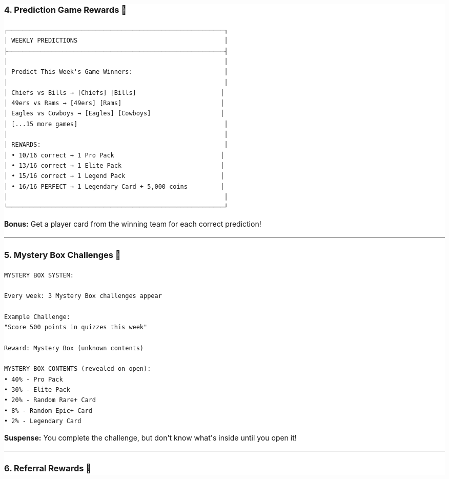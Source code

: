 ### 4. **Prediction Game Rewards** 🔮

```
┌───────────────────────────────────────────────────────────┐
│ WEEKLY PREDICTIONS                                        │
├───────────────────────────────────────────────────────────┤
│                                                           │
│ Predict This Week's Game Winners:                         │
│                                                           │
│ Chiefs vs Bills → [Chiefs] [Bills]                       │
│ 49ers vs Rams → [49ers] [Rams]                           │
│ Eagles vs Cowboys → [Eagles] [Cowboys]                   │
│ [...15 more games]                                        │
│                                                           │
│ REWARDS:                                                  │
│ • 10/16 correct → 1 Pro Pack                             │
│ • 13/16 correct → 1 Elite Pack                           │
│ • 15/16 correct → 1 Legend Pack                          │
│ • 16/16 PERFECT → 1 Legendary Card + 5,000 coins         │
│                                                           │
└───────────────────────────────────────────────────────────┘
```

**Bonus:** Get a player card from the winning team for each correct prediction!

---

### 5. **Mystery Box Challenges** 🎁

```
MYSTERY BOX SYSTEM:

Every week: 3 Mystery Box challenges appear

Example Challenge:
"Score 500 points in quizzes this week"

Reward: Mystery Box (unknown contents)

MYSTERY BOX CONTENTS (revealed on open):
• 40% - Pro Pack
• 30% - Elite Pack
• 20% - Random Rare+ Card
• 8% - Random Epic+ Card
• 2% - Legendary Card
```

**Suspense:** You complete the challenge, but don't know what's inside until you open it!

---

### 6. **Referral Rewards** 👥
